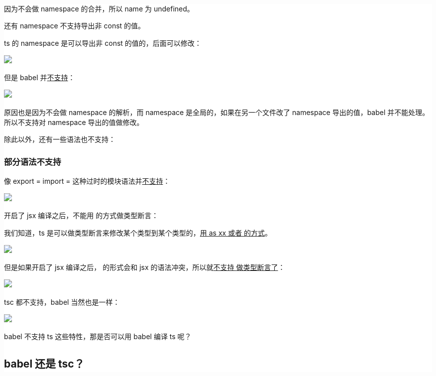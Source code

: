 因为不会做 namespace 的合并，所以 name 为 undefined。

还有 namespace 不支持导出非 const 的值。

ts 的 namespace 是可以导出非 const 的值的，后面可以修改：

![](https://p3-juejin.byteimg.com/tos-cn-i-k3u1fbpfcp/1662c9dd5a7c4498bb72f3550091c65a~tplv-k3u1fbpfcp-watermark.image?)

但是 babel 并[不支持](https://babeljs.io/repl#?browsers=defaults%2C%20not%20ie%2011%2C%20not%20ie_mob%2011&build=&builtIns=false&corejs=3.21&spec=false&loose=false&code_lz=HYQwtgpgzgDiDGEAEBxAriYBzJBvAUAJAQAeMA9gE4AuSANhLaJEgLxIDkWG2HA3PgC--IA&debug=false&forceAllTransforms=false&shippedProposals=false&circleciRepo=&evaluate=false&fileSize=false&timeTravel=false&sourceType=module&lineWrap=true&presets=env%2Ctypescript&prettier=false&targets=&version=7.17.9&externalPlugins=%40babel%2Fplugin-proposal-private-property-in-object%407.16.7&assumptions=%7B%7D)：

![](https://p6-juejin.byteimg.com/tos-cn-i-k3u1fbpfcp/24d86271f4fd49458647911ff7b8bb67~tplv-k3u1fbpfcp-watermark.image?)

原因也是因为不会做 namespace 的解析，而 namespace 是全局的，如果在另一个文件改了 namespace 导出的值，babel 并不能处理。所以不支持对 namespace 导出的值做修改。

除此以外，还有一些语法也不支持：

### 部分语法不支持

像 export = import = 这种过时的模块语法并[不支持](https://babeljs.io/repl#?browsers=defaults%2C%20not%20ie%2011%2C%20not%20ie_mob%2011&build=&builtIns=false&corejs=3.21&spec=false&loose=false&code_lz=JYWwDg9gTgLgBAcQK4EMB2BzOBeOUCmAjksAQBQBEAdAPQaqYUCUA3AFBtA&debug=false&forceAllTransforms=false&shippedProposals=false&circleciRepo=&evaluate=false&fileSize=false&timeTravel=false&sourceType=module&lineWrap=true&presets=env%2Ctypescript&prettier=false&targets=&version=7.17.9&externalPlugins=%40babel%2Fplugin-proposal-private-property-in-object%407.16.7&assumptions=%7B%7D)：

![](https://p1-juejin.byteimg.com/tos-cn-i-k3u1fbpfcp/fb8884b205d945aba5ac85083acceacf~tplv-k3u1fbpfcp-watermark.image?)

开启了 jsx 编译之后，不能用 <type> 的方式做类型断言：

我们知道，ts 是可以做类型断言来修改某个类型到某个类型的，[用 as xx 或者 <xx> 的方式](https://www.typescriptlang.org/play?jsx=0&ts=4.5.0-beta#code/DYUwLgBAHjBcEFcB2BrJB7A7kg3AKD1EgHMEBDJY+AZzACcBLS-PUi4iAXgmhgjOoRajZgTaUuEADzCmxAHy8oOIA)。

![](https://p1-juejin.byteimg.com/tos-cn-i-k3u1fbpfcp/2ff887c5452d463c811942a36bb00fa2~tplv-k3u1fbpfcp-watermark.image?)

但是如果开启了 jsx 编译之后，<xx> 的形式会和 jsx 的语法冲突，所以就[不支持 <xx> 做类型断言了](https://www.typescriptlang.org/play?ts=4.5.0-beta#code/DYUwLgBAHjBcEFcB2BrJB7A7kg3AKD1EgHMEBDJY+AZzACcBLS-PUi4iAXgmhgjOoRajZgTaUuEADzCmxAHy8oOIA)：

![](https://p9-juejin.byteimg.com/tos-cn-i-k3u1fbpfcp/b588b3512e8e4fcbbb3844f6522bb3ab~tplv-k3u1fbpfcp-watermark.image?)

tsc 都不支持，babel 当然也是一样：

![](https://p9-juejin.byteimg.com/tos-cn-i-k3u1fbpfcp/5ddafd3bc5df4a1aa4939f183891bb5e~tplv-k3u1fbpfcp-watermark.image?)

babel 不支持 ts 这些特性，那是否可以用 babel 编译 ts 呢？

## babel 还是 tsc？
